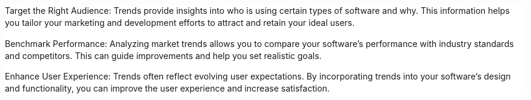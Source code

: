 Target the Right Audience: Trends provide insights into who is using certain types of software and why. This information helps you tailor your marketing and development efforts to attract and retain your ideal users.

Benchmark Performance: Analyzing market trends allows you to compare your software’s performance with industry standards and competitors. This can guide improvements and help you set realistic goals.

Enhance User Experience: Trends often reflect evolving user expectations. By incorporating trends into your software’s design and functionality, you can improve the user experience and increase satisfaction.


